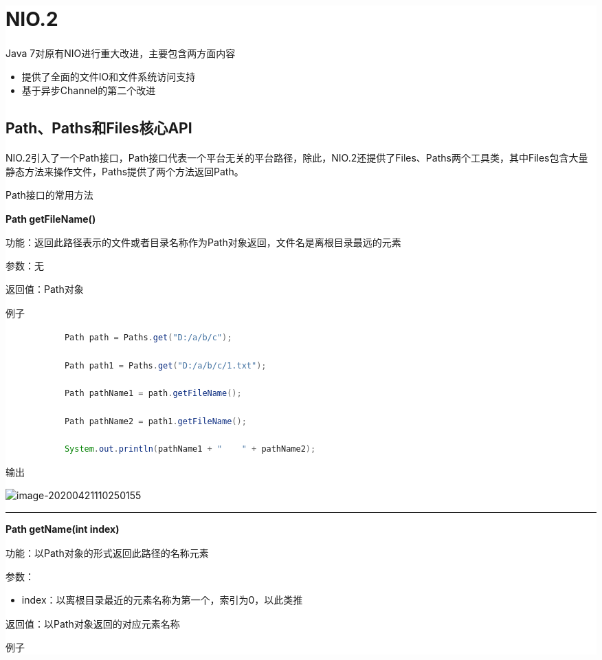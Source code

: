 # NIO.2

Java 7对原有NIO进行重大改进，主要包含两方面内容

- 提供了全面的文件IO和文件系统访问支持
- 基于异步Channel的第二个改进



## Path、Paths和Files核心API



NIO.2引入了一个Path接口，Path接口代表一个平台无关的平台路径，除此，NIO.2还提供了Files、Paths两个工具类，其中Files包含大量静态方法来操作文件，Paths提供了两个方法返回Path。

Path接口的常用方法



**Path getFileName()**

功能：返回此路径表示的文件或者目录名称作为Path对象返回，文件名是离根目录最远的元素

参数：无

返回值：Path对象

例子

```java
            Path path = Paths.get("D:/a/b/c");
            
            Path path1 = Paths.get("D:/a/b/c/1.txt");

            Path pathName1 = path.getFileName();
            
            Path pathName2 = path1.getFileName();

            System.out.println(pathName1 + "    " + pathName2);
```

输出

![image-20200421110250155](C:\Users\Bu'l'l'shi't\AppData\Roaming\Typora\typora-user-images\image-20200421110250155.png)

---

**Path getName(int index)**

功能：以Path对象的形式返回此路径的名称元素

参数：

- index：以离根目录最近的元素名称为第一个，索引为0，以此类推

返回值：以Path对象返回的对应元素名称

例子
